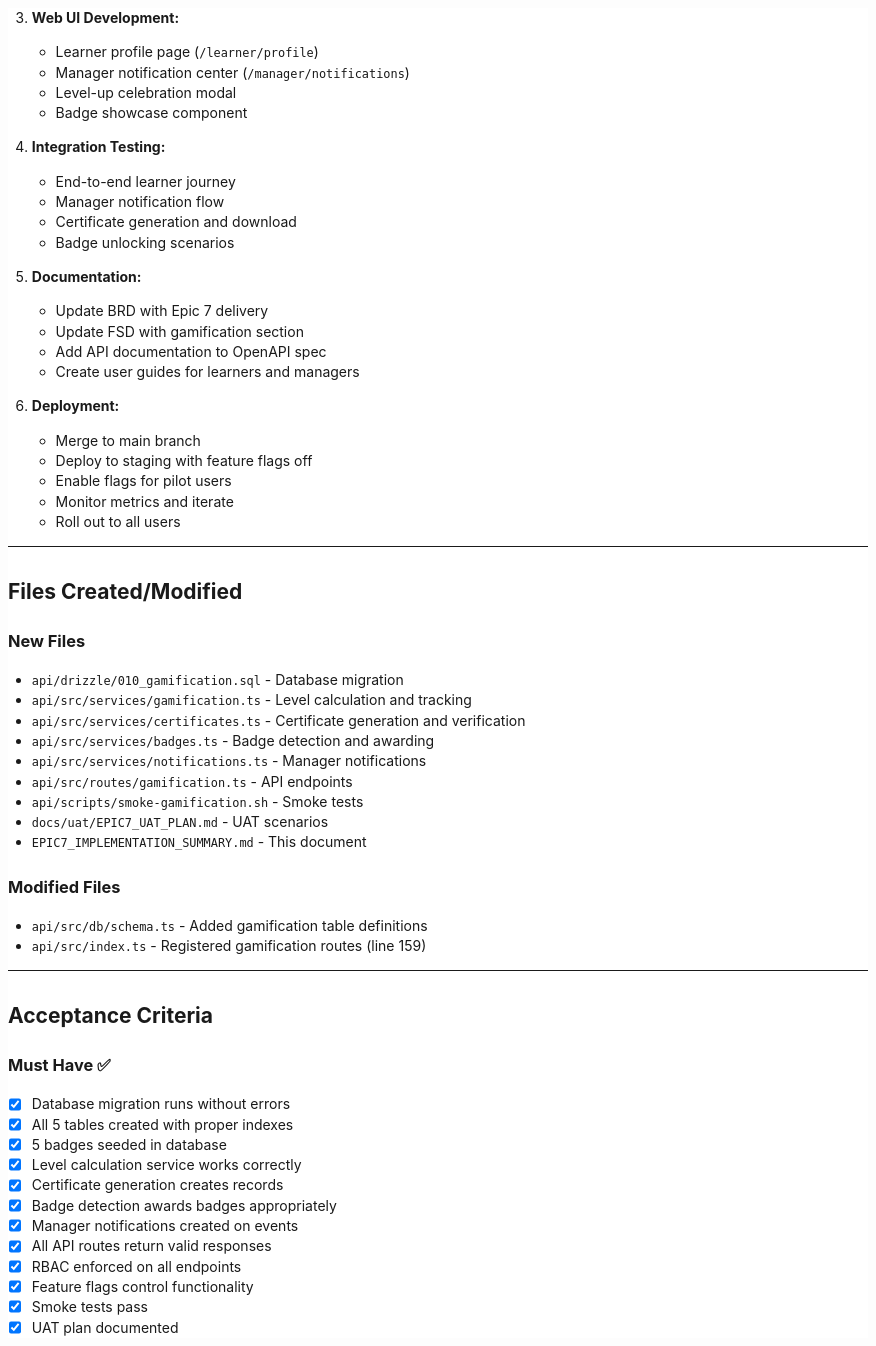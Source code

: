 3. **Web UI Development:**
   - Learner profile page (`/learner/profile`)
   - Manager notification center (`/manager/notifications`)
   - Level-up celebration modal
   - Badge showcase component

4. **Integration Testing:**
   - End-to-end learner journey
   - Manager notification flow
   - Certificate generation and download
   - Badge unlocking scenarios

5. **Documentation:**
   - Update BRD with Epic 7 delivery
   - Update FSD with gamification section
   - Add API documentation to OpenAPI spec
   - Create user guides for learners and managers

6. **Deployment:**
   - Merge to main branch
   - Deploy to staging with feature flags off
   - Enable flags for pilot users
   - Monitor metrics and iterate
   - Roll out to all users

---

## Files Created/Modified

### New Files
- `api/drizzle/010_gamification.sql` - Database migration
- `api/src/services/gamification.ts` - Level calculation and tracking
- `api/src/services/certificates.ts` - Certificate generation and verification
- `api/src/services/badges.ts` - Badge detection and awarding
- `api/src/services/notifications.ts` - Manager notifications
- `api/src/routes/gamification.ts` - API endpoints
- `api/scripts/smoke-gamification.sh` - Smoke tests
- `docs/uat/EPIC7_UAT_PLAN.md` - UAT scenarios
- `EPIC7_IMPLEMENTATION_SUMMARY.md` - This document

### Modified Files
- `api/src/db/schema.ts` - Added gamification table definitions
- `api/src/index.ts` - Registered gamification routes (line 159)

---

## Acceptance Criteria

### Must Have ✅
- [x] Database migration runs without errors
- [x] All 5 tables created with proper indexes
- [x] 5 badges seeded in database
- [x] Level calculation service works correctly
- [x] Certificate generation creates records
- [x] Badge detection awards badges appropriately
- [x] Manager notifications created on events
- [x] All API routes return valid responses
- [x] RBAC enforced on all endpoints
- [x] Feature flags control functionality
- [x] Smoke tests pass
- [x] UAT plan documented
